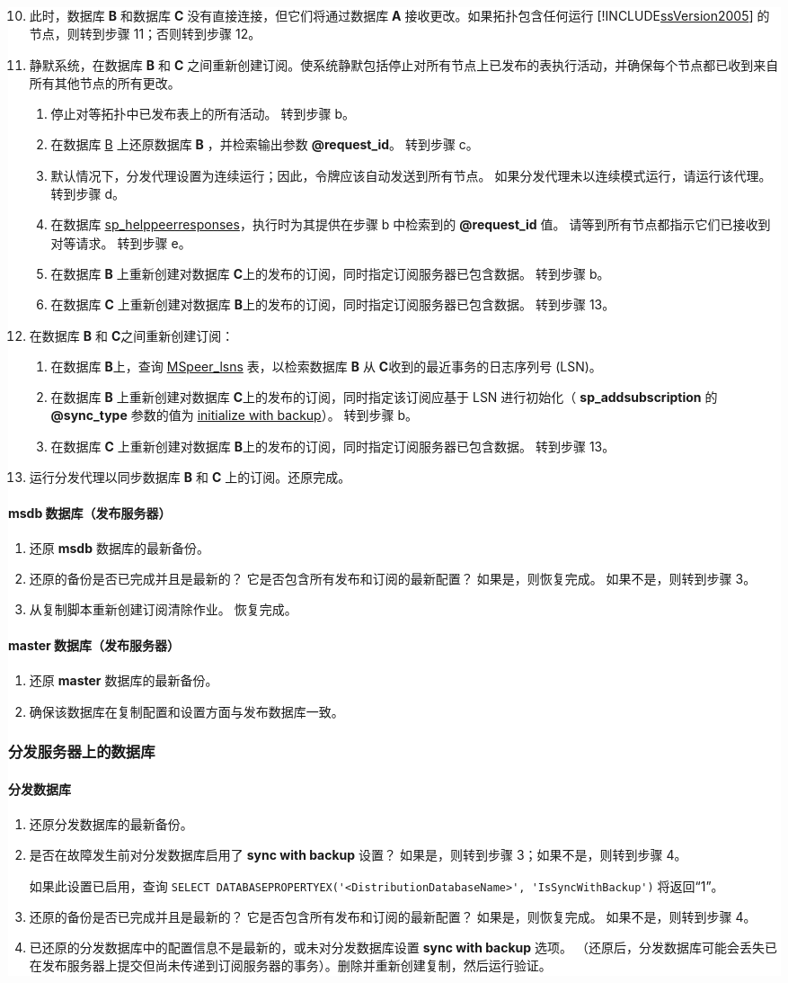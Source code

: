 10. 此时，数据库 **B** 和数据库 **C** 没有直接连接，但它们将通过数据库 **A** 接收更改。如果拓扑包含任何运行 [!INCLUDE[ssVersion2005](../../../includes/ssversion2005-md.md)] 的节点，则转到步骤 11；否则转到步骤 12。  
  
11. 静默系统，在数据库 **B** 和 **C** 之间重新创建订阅。使系统静默包括停止对所有节点上已发布的表执行活动，并确保每个节点都已收到来自所有其他节点的所有更改。  
  
    1.  停止对等拓扑中已发布表上的所有活动。 转到步骤 b。  
  
    2.  在数据库 [B](/sql/relational-databases/system-stored-procedures/sp-requestpeerresponse-transact-sql) 上还原数据库 **B** ，并检索输出参数 **@request_id**。 转到步骤 c。  
  
    3.  默认情况下，分发代理设置为连续运行；因此，令牌应该自动发送到所有节点。 如果分发代理未以连续模式运行，请运行该代理。 转到步骤 d。  
  
    4.  在数据库 [sp_helppeerresponses](/sql/relational-databases/system-stored-procedures/sp-helppeerresponses-transact-sql)，执行时为其提供在步骤 b 中检索到的 **@request_id** 值。 请等到所有节点都指示它们已接收到对等请求。 转到步骤 e。  
  
    5.  在数据库 **B** 上重新创建对数据库 **C**上的发布的订阅，同时指定订阅服务器已包含数据。 转到步骤 b。  
  
    6.  在数据库 **C** 上重新创建对数据库 **B**上的发布的订阅，同时指定订阅服务器已包含数据。 转到步骤 13。  
  
12. 在数据库 **B** 和 **C**之间重新创建订阅：  
  
    1.  在数据库 **B**上，查询 [MSpeer_lsns](/sql/relational-databases/system-tables/mspeer-lsns-transact-sql) 表，以检索数据库 **B** 从 **C**收到的最近事务的日志序列号 (LSN)。  
  
    2.  在数据库 **B** 上重新创建对数据库 **C**上的发布的订阅，同时指定该订阅应基于 LSN 进行初始化（ **sp_addsubscription** 的 **@sync_type** 参数的值为 [initialize with backup](/sql/relational-databases/system-stored-procedures/sp-addsubscription-transact-sql)）。 转到步骤 b。  
  
    3.  在数据库 **C** 上重新创建对数据库 **B**上的发布的订阅，同时指定订阅服务器已包含数据。 转到步骤 13。  
  
13. 运行分发代理以同步数据库 **B** 和 **C** 上的订阅。还原完成。  
  
#### <a name="msdb-database-publisher"></a>msdb 数据库（发布服务器）  
  
1.  还原 **msdb** 数据库的最新备份。  
  
2.  还原的备份是否已完成并且是最新的？ 它是否包含所有发布和订阅的最新配置？ 如果是，则恢复完成。 如果不是，则转到步骤 3。  
  
3.  从复制脚本重新创建订阅清除作业。 恢复完成。  
  
#### <a name="master-database-publisher"></a>master 数据库（发布服务器）  
  
1.  还原 **master** 数据库的最新备份。  
  
2.  确保该数据库在复制配置和设置方面与发布数据库一致。  
  
### <a name="databases-at-the-distributor"></a>分发服务器上的数据库  
  
#### <a name="distribution-database"></a>分发数据库  
  
1.  还原分发数据库的最新备份。  
  
2.  是否在故障发生前对分发数据库启用了 **sync with backup** 设置？ 如果是，则转到步骤 3；如果不是，则转到步骤 4。  
  
     如果此设置已启用，查询 `SELECT DATABASEPROPERTYEX('<DistributionDatabaseName>', 'IsSyncWithBackup')` 将返回“1”。  
  
3.  还原的备份是否已完成并且是最新的？ 它是否包含所有发布和订阅的最新配置？ 如果是，则恢复完成。 如果不是，则转到步骤 4。  
  
4.  已还原的分发数据库中的配置信息不是最新的，或未对分发数据库设置 **sync with backup** 选项。 （还原后，分发数据库可能会丢失已在发布服务器上提交但尚未传递到订阅服务器的事务）。删除并重新创建复制，然后运行验证。  
  